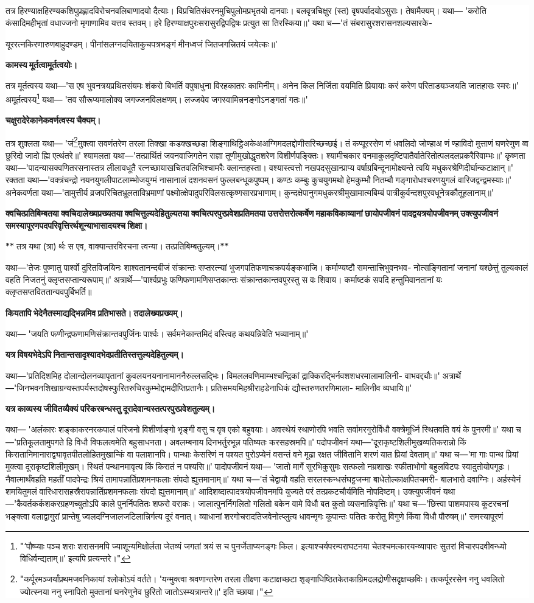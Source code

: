  तत्र हिरण्याक्षहिरण्यकशिपुप्रह्लादविरोचनवलिबाणादयो दैत्याः। विप्रचितिसंवरनमुचिपुलोमप्रभृतयो दानवाः। बलवृत्रचिक्षुर (स्त) वृषपर्वादयोऽसुराः। तेषामैक्यम्। यथा— 'करोति कंसादिमहीभृतां वधाज्जनो मृगाणामिव यत्तव स्तवम्। हरे हिरण्याक्षपुरःसरासुरद्विपद्विषः प्रत्युत सा तिरस्किया॥' यथा च—'तं संबरासुरशरासनशल्यसारके-

यूररत्नकिरणारुणबाहुदण्डम्। पीनांसलग्नदयिताकुचपत्रभङ्गं मीनध्वजं जितजगत्त्रितयं जयेत्कः॥'

 **कामस्य मूर्तत्वामूर्तत्वयोः।**

 तत्र मूर्तत्वस्य यथा—'स एष भुवनत्रयप्रथितसंयमः शंकरो बिभर्ति वपुषाधुना विरहकातरः कामिनीम्। अनेन किल निर्जिता वयमिति प्रियायाः करं करेण परिताडयञ्जयति जातहासः स्मरः॥' अमूर्तत्वस्य[^1] यथा— 'तव सौरूप्यमालोक्य जगज्जनविलक्षणम्। लज्जयेव जगस्वामिन्ननङ्गोऽनङ्गतां गतः॥'

[^1]: "‘पौष्प्याः पञ्च शराः शरासनमपि ज्याशून्यमिक्षोर्लता जेतव्यं जगतां त्रयं स च पुनर्जेताप्यनङ्गः किल। इत्याश्चर्यपरम्पराघटनया चेतश्चमत्कारयन्व्यापारः सुतरां विचारपदवीवन्ध्यो विधिर्वन्द्यताम्॥' इत्यपि प्रत्यन्तरे।"

 **चक्षुरादेरेकानेकवर्णत्वस्य चैक्यम्।**

 तत्र शुक्लता यथा— 'जं[^2]मुक्त्वा सवणंतरेण तरला तिक्खा कडक्खच्छडा शिङ्गाथिट्ठिअकेअअग्गिमदलद्दोणीसरिच्छच्छई। तं कप्पूररसेण णं धवलिदो जोण्हाअ णं ण्हाविदो मुत्ताणं घणरेणुण व्व छुरिदो जादो ह्मि एत्थंतरे॥' श्यामलता यथा—'तत्प्रार्थितं जवनवाजिगतेन राज्ञा तूणीमुखोद्धृतशरेण विशीर्णपङ्क्तिः। श्यामीचकार वनमाकुलदृष्टिपातैर्वातेरितोत्पलदलप्रकरैरिवाम्भः॥' कृष्णता यथा—'पादन्यासक्वणितरसनास्तत्र लीलावधूतै रत्नच्छायाखचितवलिभिश्चामरैः क्लान्तहस्ता। वश्यास्त्वत्तो नखपदसुखान्प्राप्य वर्षाग्रबिन्दूनामोक्ष्यन्ते त्वयि मधुकरश्रेणिदीर्घान्कटाक्षान्॥' रक्तता यथा—'वक्त्रंचन्द्रो नयनयुगलीपाटलाम्भोजयुग्मं नासानालं दशनवसनं फुल्लबन्धूकपुष्पम्। कण्ठः कम्बुः कुचयुगमथो हेमकुम्भौ नितम्बौ गङ्गारोधश्चरणयुगलं वारिजद्वन्द्वमस्याः॥' अनेकवर्णता यथा—'तामुत्तीर्य व्रजपरिचितभ्रूलताविभ्रमाणां पक्ष्मोत्क्षेपादुपरिविलसत्कृष्णसारप्रभाणाम्। कुन्दक्षेपानुगमधुकरश्रीमुखामात्मबिम्बं पात्रीकुर्वन्दशपुरवधूनेत्रकौतूहलानाम्॥'

[^2]: "कर्पूरमञ्जर्यांप्रथमजवनिकायां श्लोकोऽयं वर्तते। 'यन्मुक्त्वा श्रवणान्तरेण तरला तीक्ष्णा कटाक्षच्छटा शृङ्गाधिष्ठितकेतकाग्रिमदलद्रोणीसदृक्षच्छविः। तत्कर्पूररसेन ननु धवलितो ज्योत्स्नया ननु स्नापितो मुक्तानां घनरेणुनेव छुरितो जातोऽस्म्यत्रान्तरे॥' इति च्छाया।"

 **क्वचित्प्रतिबिम्बतया क्वचिदालेख्यप्रख्यतया क्वचित्तुल्यदेहितुल्यतया क्वचित्परपुरप्रवेशप्रतिमतया उत्तरोत्तरोत्कर्षेण महाकविकाव्यानां छायोपजीवनं पादद्वयत्रयोपजीवनम् उक्त्युपजीवनं समस्यापूरणपदपरिवृत्तिरर्थशून्याभासादयश्च शिक्षा।**

** तत्र यथा (त्रा) र्थः स एव, वाक्यान्तरविरचना त्वन्या। तत्प्रतिबिम्बतुल्यम्।**

 यथा—'तेजः पुष्णातु पार्श्वो दुरितविजयिनः शाश्वतानन्दबीजं संक्रान्तः सप्तरत्न्यां भुजगपतिफणाचक्रपर्यङ्कभाजि। कर्माण्यष्टौ समन्तात्त्रिभुवनभव- नोत्सङ्गितानां जनानां यश्छेत्तुं तुल्यकालं वहति निजतनुं क्लृप्तसप्तान्यरूपाम्॥' अत्रार्थे—'पार्श्वप्रभुः फणिफणामणिसप्तकान्तः संक्रान्तकान्तवपुरस्तु स वः शिवाय। कर्माष्टकं सपदि हन्तुमिवानतानां यः क्लृप्तसप्तविततान्यवपुर्बिभर्ति॥

 **कियतापि भेदेनैतस्माद्यद्भिन्नमिव प्रतिभासते। तदालेख्यप्रख्यम्।**

 यथा— 'जयति फणीन्द्रफणामणिसंक्रान्तवपुर्जिनः पार्श्वः। सर्वमनेकान्तमिदं वस्त्विह कथयन्निवेति भव्यानाम्॥'

 **यत्र विषयभेदेऽपि नितान्तसादृश्यादभेदप्रतीतिस्तत्तुल्यदेहितुल्यम्।**

 यथा—'प्रतिदिशमिह दोलान्दोलनव्यापृतानां कुवलयनयनानामाननैरुल्लसद्भिः। विमललवणिमाम्भश्चन्द्रिकां द्राक्किरद्भिर्नवशशधरमालामालिनी- वाभवद्द्यौः॥' अत्रार्थे—'जिनभवनशिखाग्रन्यस्तपर्यस्तदोषस्फुरितरुचिरकुम्भोद्दामदीप्तिप्रतानैः। प्रतिसमयमिहश्रीराहडेनाधिकं द्यौस्तरुणतरणिमाला- मालिनीव व्यधायि॥'

 **यत्र काव्यस्य जीवितव्यैक्यं परिकरबन्धस्तु दूरादेवान्यस्तत्परपुरप्रवेशतुल्यम्।**

 यथा— 'अलंकारः शङ्काकरनरकपालं परिजनो विशीर्णाङ्गो भृङ्गी वसु च वृष एको बहुवयाः। अवस्थेयं स्थाणोरपि भवति सर्वामरगुरोर्विधौ वक्त्रेमूर्ध्नि स्थितवति वयं के पुनरमी॥' यथा च—'प्रतिकूलतामुपगते हि विधौ विफलत्वमेति बहुसाधनता। अवलम्बनाय दिनभर्तुरभून्न पतिष्यतः करसहस्रमपि॥' पदोपजीवनं यथा—'दूराकृष्टशिलीमुखव्यतिकरान्नो किं किरातानिमानाराद्व्यावृतपीतलोहितमुखान्किं वा पलाशानपि। पान्थाः केसरिणं न पश्यत पुरोऽप्येनं वसन्तं वने मूढा रक्षत जीवितानि शरणं यात प्रियां देवताम्॥' यथा च—'मा गाः पान्थ प्रियां मुक्त्वा दूराकृष्टशिलीमुखम्। स्थितं पन्थानमावृत्य किं किरातं न पश्यसि॥' पादोपजीवनं यथा— 'जातो मार्गे सुरभिकुसुमः सत्फलो नम्रशाखः स्फीताभोगो बहुलविटपः स्वादुतोयोपगूढः। नैवात्मार्थंवहति महतीं पादपेन्द्रः श्रियं तामापन्नार्तिप्रशमनफलाः संपदो ह्युत्तमानाम्॥' यथा च—'तं चेद्वायौ वहति सरलस्कन्धसंघट्टजन्मा बाधेतोल्काक्षपितचमरी- बालभारो दवाग्निः। अर्हस्येनं शमयितुमलं वारिधारासहस्रैरापन्नार्तिप्रशमनफलाः संपदो ह्युत्तमानाम्॥' आदिशब्दात्पादत्रयोपजीवनमपि युज्यते परं तत्प्रकटचौर्यमिति नोपदिष्टम्। उक्त्युपजीवनं यथा—'कैवर्तकर्कशकरग्रहणच्युतोऽपि काले पुनर्निपतितः शफरो वराकः। जालात्पुनर्निगलितो गलितो बकेन वामे विधौ बत कुतो व्यसनान्निवृत्तिः॥' यथा च—'छित्त्वा पाशमपास्य कूटरचनां भङ्क्त्वा वलाद्वागुरां प्रान्तेषु ज्वलदग्निजालजटिलान्निर्गत्य दूरं वनात्। व्याधानां शरगोचरादतिजवेनोत्प्लुत्य धावन्मृगः कूपान्तः पतितः करोतु विगुणे किंवा विधौ पौरुषम्॥' समस्यापूरणं


[^3]: "परसवर्णाभावमपेक्ष्येदम्।"
[^4]: " 'काव्ये शरीरानुगता' इति नाट्यशास्त्रस्थपाठः।"
[^5]: "'गर्भान्निर्भिन्न' इति नाट्यशास्त्रे।"
[^6]: "'र्श इति स्मृतः' नाट्य०."
[^7]: "नाट्यशास्त्रेऽष्टादशाध्याये।"
[^8]: "‘यदनर्थमपाहार्यं' ‘यदनायकहार्यकार्यम्' इति वा नाट्यशास्त्रे। "
[^9]: "'कुरुते प्रभूत' नाट्य०।"
[^10]: " 'प्रयोगे' नाट्य०।"
[^11]: "विशेषेषु’ नाट्य॰।"
[^12]: "‘द्विविधा’ नाट्य॰।"
[^13]: "'संस्थं' नाट्य०।"
[^14]: "‘पदम्’नाट्य०।"
[^15]: "'षड्विंशल्लक्षणयुक्त' नाट्य ०।"
[^16]: "‘कर्तव्यः' नाट्य ०।"
[^17]: "'बहुपुरुषोत्थानयुक्तश्च' नाट्य ०।"
[^18]: "'संपन्नः' नाट्य ०"
[^19]: "'श्चतुरङ्गविभूषितश्चैव' नाट्य ०।"
